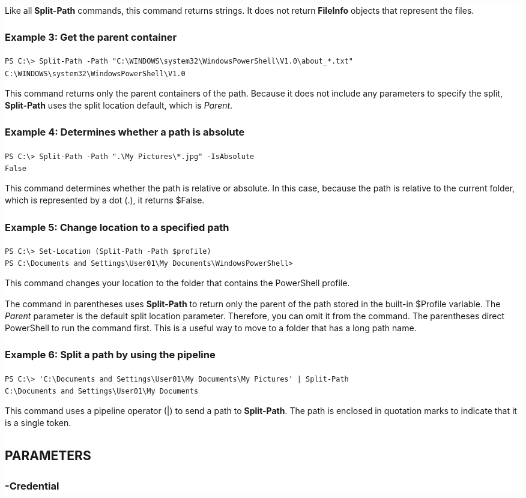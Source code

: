 Like all **Split-Path** commands, this command returns strings.
It does not return **FileInfo** objects that represent the files.

### Example 3: Get the parent container

```
PS C:\> Split-Path -Path "C:\WINDOWS\system32\WindowsPowerShell\V1.0\about_*.txt"
C:\WINDOWS\system32\WindowsPowerShell\V1.0
```

This command returns only the parent containers of the path.
Because it does not include any parameters to specify the split, **Split-Path** uses the split location default, which is *Parent*.

### Example 4: Determines whether a path is absolute

```
PS C:\> Split-Path -Path ".\My Pictures\*.jpg" -IsAbsolute
False
```

This command determines whether the path is relative or absolute.
In this case, because the path is relative to the current folder, which is represented by a dot (.), it returns $False.

### Example 5: Change location to a specified path

```
PS C:\> Set-Location (Split-Path -Path $profile)
PS C:\Documents and Settings\User01\My Documents\WindowsPowerShell>
```

This command changes your location to the folder that contains the PowerShell profile.

The command in parentheses uses **Split-Path** to return only the parent of the path stored in the built-in $Profile variable.
The *Parent* parameter is the default split location parameter.
Therefore, you can omit it from the command.
The parentheses direct PowerShell to run the command first.
This is a useful way to move to a folder that has a long path name.

### Example 6: Split a path by using the pipeline

```
PS C:\> 'C:\Documents and Settings\User01\My Documents\My Pictures' | Split-Path
C:\Documents and Settings\User01\My Documents
```

This command uses a pipeline operator (|) to send a path to **Split-Path**.
The path is enclosed in quotation marks to indicate that it is a single token.

## PARAMETERS

### -Credential
